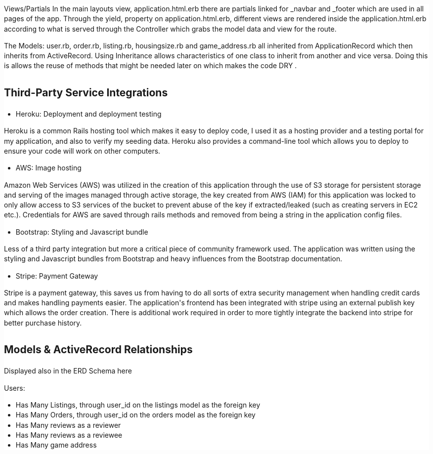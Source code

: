 Views/Partials
In the main layouts view, application.html.erb there are partials linked for _navbar and _footer which are used in all pages of the app. Through the yield, property on application.html.erb, different views are rendered inside the application.html.erb according to what is served through the Controller which grabs the model data and view for the route. 

The Models: user.rb, order.rb, listing.rb, housingsize.rb and
 game_address.rb all inherited from ApplicationRecord which 
 then inherits from ActiveRecord. Using Inheritance allows 
 characteristics of one class to inherit from another and 
 vice versa. Doing this is allows the reuse of methods that
  might be needed later on which makes the code DRY .

## Third-Party Service Integrations

- Heroku: Deployment and deployment testing

Heroku is a common Rails hosting tool which makes it easy to deploy code, I used it as a hosting provider and a testing portal for my application, and also to verify my seeding data. Heroku also provides a command-line tool which allows you to deploy to ensure your code will work on other computers.

- AWS: Image hosting

Amazon Web Services (AWS) was utilized in the creation of this application through the use of S3 storage for persistent storage and serving of the images managed through active storage, the key created from AWS (IAM) for this application was locked to only allow access to S3 services of the bucket to prevent abuse of the key if extracted/leaked (such as creating servers in EC2 etc.). Credentials for AWS are saved through rails methods and removed from being a string in the application config files.

- Bootstrap: Styling and Javascript bundle

Less of a third party integration but more a critical piece of community framework used. The application was written using the styling and Javascript bundles from Bootstrap and heavy influences from the Bootstrap documentation.

- Stripe: Payment Gateway

Stripe is a payment gateway, this saves us from having to do all sorts of extra security management when handling credit cards and makes handling payments easier. The application's frontend has been integrated with stripe using an external publish key which allows the order creation. There is additional work required in order to more tightly integrate the backend into stripe for better purchase history.

## Models & ActiveRecord Relationships

Displayed also in the ERD Schema here 

Users:
- Has Many Listings, through user_id on the listings model as the foreign key
- Has Many Orders, through user_id on the orders model as the foreign key 
- Has Many reviews as a reviewer
- Has Many reviews as a reviewee
- Has Many game address
